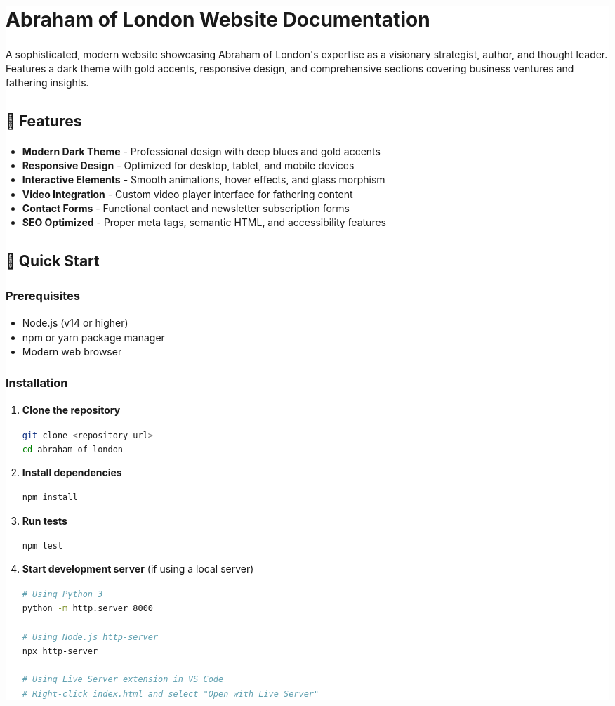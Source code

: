 # Abraham of London Website Documentation

A sophisticated, modern website showcasing Abraham of London's expertise as a visionary strategist, author, and thought leader. Features a dark theme with gold accents, responsive design, and comprehensive sections covering business ventures and fathering insights.

## 🌟 Features

- **Modern Dark Theme** - Professional design with deep blues and gold accents
- **Responsive Design** - Optimized for desktop, tablet, and mobile devices
- **Interactive Elements** - Smooth animations, hover effects, and glass morphism
- **Video Integration** - Custom video player interface for fathering content
- **Contact Forms** - Functional contact and newsletter subscription forms
- **SEO Optimized** - Proper meta tags, semantic HTML, and accessibility features

## 🚀 Quick Start

### Prerequisites

- Node.js (v14 or higher)
- npm or yarn package manager
- Modern web browser

### Installation

1. **Clone the repository**
   ```bash
   git clone <repository-url>
   cd abraham-of-london
   ```

2. **Install dependencies**
   ```bash
   npm install
   ```

3. **Run tests**
   ```bash
   npm test
   ```

4. **Start development server** (if using a local server)
   ```bash
   # Using Python 3
   python -m http.server 8000
   
   # Using Node.js http-server
   npx http-server
   
   # Using Live Server extension in VS Code
   # Right-click index.html and select "Open with Live Server"
   ```

